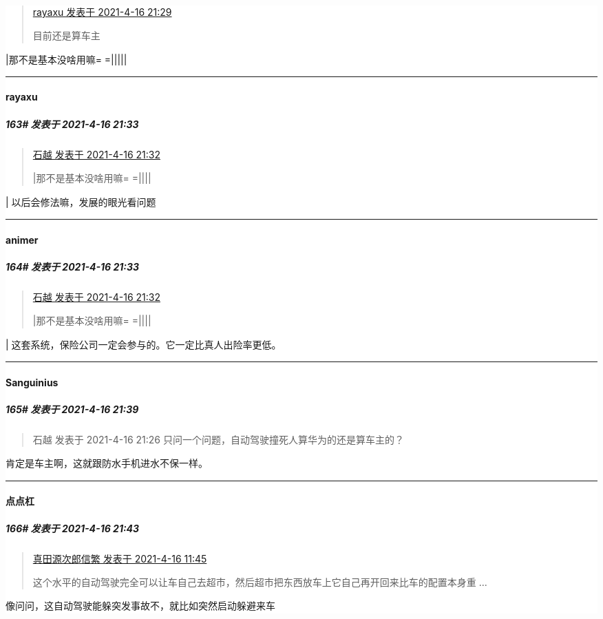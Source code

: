 
<blockquote><a href="httphttps://bbs.saraba1st.com/2b/forum.php?mod=redirect&amp;goto=findpost&amp;pid=50961550&amp;ptid=1999174" target="_blank">rayaxu 发表于 2021-4-16 21:29</a>

目前还是算车主</blockquote>
|那不是基本没啥用嘛= =|||||


-----

####  rayaxu  
##### 163#       发表于 2021-4-16 21:33


<blockquote><a href="httphttps://bbs.saraba1st.com/2b/forum.php?mod=redirect&amp;goto=findpost&amp;pid=50961572&amp;ptid=1999174" target="_blank">石越 发表于 2021-4-16 21:32</a>

|那不是基本没啥用嘛= =||||</blockquote>|
以后会修法嘛，发展的眼光看问题


-----

####  animer  
##### 164#       发表于 2021-4-16 21:33


<blockquote><a href="httphttps://bbs.saraba1st.com/2b/forum.php?mod=redirect&amp;goto=findpost&amp;pid=50961572&amp;ptid=1999174" target="_blank">石越 发表于 2021-4-16 21:32</a>

|那不是基本没啥用嘛= =||||</blockquote>|
这套系统，保险公司一定会参与的。它一定比真人出险率更低。


-----

####  Sanguinius  
##### 165#       发表于 2021-4-16 21:39


<blockquote>石越 发表于 2021-4-16 21:26
只问一个问题，自动驾驶撞死人算华为的还是算车主的？</blockquote>
肯定是车主啊，这就跟防水手机进水不保一样。


-----

####  点点杠  
##### 166#       发表于 2021-4-16 21:43


<blockquote><a href="httphttps://bbs.saraba1st.com/2b/forum.php?mod=redirect&amp;goto=findpost&amp;pid=50955799&amp;ptid=1999174" target="_blank">真田源次郎信繁 发表于 2021-4-16 11:45</a>

这个水平的自动驾驶完全可以让车自己去超市，然后超市把东西放车上它自己再开回来比车的配置本身重 ...</blockquote>
像问问，这自动驾驶能躲突发事故不，就比如突然启动躲避来车

